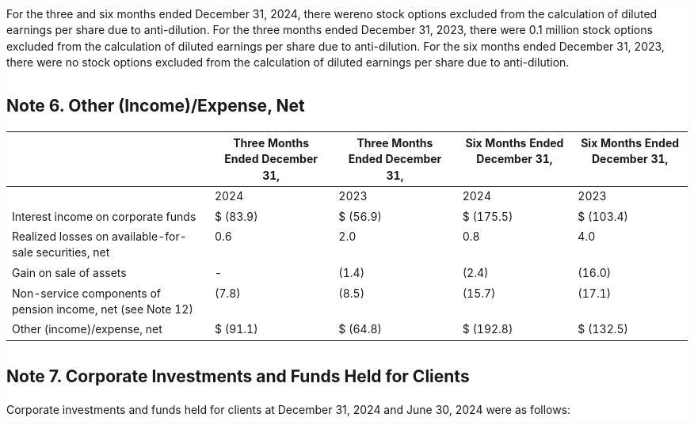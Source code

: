 <p>For the three and six months ended December 31, 2024, there wereno stock options excluded from the calculation of diluted earnings per share due to anti-dilution. For the three months ended December 31, 2023, there were 0.1 million stock options excluded from the calculation of diluted earnings per share due to anti-dilution. For the six months ended December 31, 2023, there were no stock options excluded from the calculation of diluted earnings per share due to anti-dilution.</p>
<h2>Note 6. Other (Income)/Expense, Net</h2>
<table>
<thead>
<tr>
<th></th>
<th>Three Months Ended December 31,</th>
<th>Three Months Ended December 31,</th>
<th>Six Months Ended December 31,</th>
<th>Six Months Ended December 31,</th>
</tr>
</thead>
<tbody>
<tr>
<td></td>
<td>2024</td>
<td>2023</td>
<td>2024</td>
<td>2023</td>
</tr>
<tr>
<td>Interest income on corporate funds</td>
<td>$ (83.9)</td>
<td>$ (56.9)</td>
<td>$ (175.5)</td>
<td>$ (103.4)</td>
</tr>
<tr>
<td>Realized losses on available-for-sale securities, net</td>
<td>0.6</td>
<td>2.0</td>
<td>0.8</td>
<td>4.0</td>
</tr>
<tr>
<td>Gain on sale of assets</td>
<td>-</td>
<td>(1.4)</td>
<td>(2.4)</td>
<td>(16.0)</td>
</tr>
<tr>
<td>Non-service components of pension income, net (see Note 12)</td>
<td>(7.8)</td>
<td>(8.5)</td>
<td>(15.7)</td>
<td>(17.1)</td>
</tr>
<tr>
<td>Other (income)/expense, net</td>
<td>$ (91.1)</td>
<td>$ (64.8)</td>
<td>$ (192.8)</td>
<td>$ (132.5)</td>
</tr>
</tbody>
</table>
<h2>Note 7. Corporate Investments and Funds Held for Clients</h2>
<p>Corporate investments and funds held for clients at December 31, 2024 and June 30, 2024 were as follows:</p>
